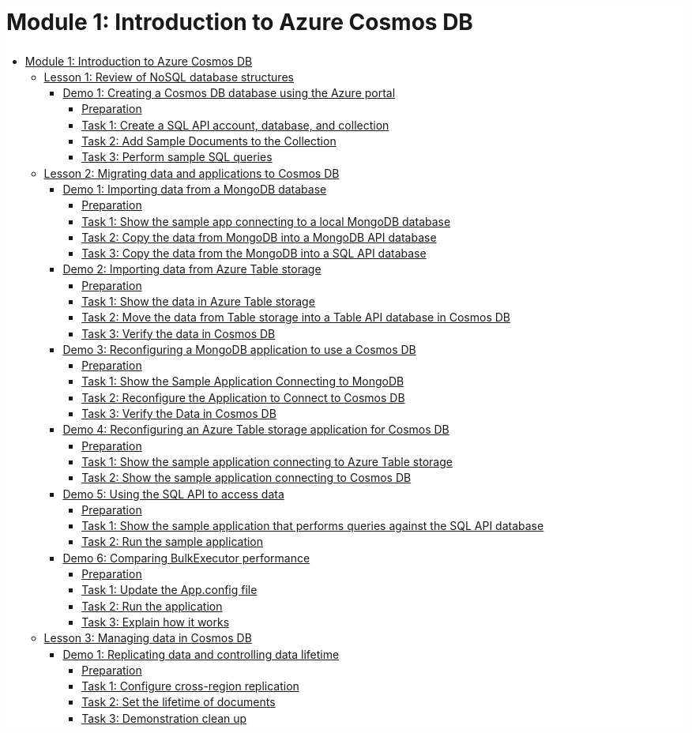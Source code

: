 # Module 1: Introduction to Azure Cosmos DB

- [Module 1: Introduction to Azure Cosmos DB](#module-1-introduction-to-azure-cosmos-db)
    - [Lesson 1: Review of NoSQL database structures](#lesson-1-review-of-nosql-database-structures)
        - [Demo 1: Creating a Cosmos DB database using the Azure portal](#demo-1-creating-a-cosmos-db-database-using-the-azure-portal)
            - [Preparation](#preparation)
            - [Task 1: Create a SQL API account, database, and collection](#task-1-create-a-sql-api-account-database-and-collection)
            - [Task 2: Add Sample Documents to the Collection](#task-2-add-sample-documents-to-the-collection)
            - [Task 3: Perform sample SQL queries](#task-3-perform-sample-sql-queries)
    - [Lesson 2: Migrating data and applications to Cosmos DB](#lesson-2-migrating-data-and-applications-to-cosmos-db)
        - [Demo 1: Importing data from a MongoDB database](#demo-1-importing-data-from-a-mongodb-database)
            - [Preparation](#preparation)
            - [Task 1: Show the sample app connecting to a local MongoDB database](#task-1-show-the-sample-app-connecting-to-a-local-mongodb-database)
            - [Task 2: Copy the data from MongoDB into a MongoDB API database](#task-2-copy-the-data-from-mongodb-into-a-mongodb-api-database)
            - [Task 3: Copy the data from the MongoDB into a SQL API database](#task-3-copy-the-data-from-the-mongodb-into-a-sql-api-database)
        - [Demo 2: Importing data from Azure Table storage](#demo-2-importing-data-from-azure-table-storage)
            - [Preparation](#preparation)
            - [Task 1: Show the data in Azure Table storage](#task-1-show-the-data-in-azure-table-storage)
            - [Task 2: Move the data from Table storage into a Table API database in Cosmos DB](#task-2-move-the-data-from-table-storage-into-a-table-api-database-in-cosmos-db)
            - [Task 3: Verify the data in Cosmos DB](#task-3-verify-the-data-in-cosmos-db)
        - [Demo 3: Reconfiguring a MongoDB application to use a Cosmos DB](#demo-3-reconfiguring-a-mongodb-application-to-use-a-cosmos-db)
            - [Preparation](#preparation)
            - [Task 1: Show the Sample Application Connecting to MongoDB](#task-1-show-the-sample-application-connecting-to-mongodb)
            - [Task 2: Reconfigure the Application to Connect to Cosmos DB](#task-2-reconfigure-the-application-to-connect-to-cosmos-db)
            - [Task 3: Verify the Data in Cosmos DB](#task-3-verify-the-data-in-cosmos-db)
        - [Demo 4: Reconfiguring an Azure Table storage application for Cosmos DB](#demo-4-reconfiguring-an-azure-table-storage-application-for-cosmos-db)
            - [Preparation](#preparation)
            - [Task 1: Show the sample application connecting to Azure Table storage](#task-1-show-the-sample-application-connecting-to-azure-table-storage)
            - [Task 2: Show the sample application connecting to Cosmos DB](#task-2-show-the-sample-application-connecting-to-cosmos-db)
        - [Demo 5: Using the SQL API to access data](#demo-5-using-the-sql-api-to-access-data)
            - [Preparation](#preparation)
            - [Task 1: Show the sample application that performs queries against the SQL API database](#task-1-show-the-sample-application-that-performs-queries-against-the-sql-api-database)
            - [Task 2: Run the sample application](#task-2-run-the-sample-application)
        - [Demo 6: Comparing BulkExecutor performance](#demo-6-comparing-bulkexecutor-performance)
            - [Preparation](#preparation)
            - [Task 1: Update the App.config file](#task-1-update-the-appconfig-file)
            - [Task 2: Run the application](#task-2-run-the-application)
            - [Task 3: Explain how it works](#task-3-explain-how-it-works)
    - [Lesson 3: Managing data in Cosmos DB](#lesson-3-managing-data-in-cosmos-db)
        - [Demo 1: Replicating data and controlling data lifetime](#demo-1-replicating-data-and-controlling-data-lifetime)
            - [Preparation](#preparation)
            - [Task 1: Configure cross-region replication](#task-1-configure-cross-region-replication)
            - [Task 2: Set the lifetime of documents](#task-2-set-the-lifetime-of-documents)
            - [Task 3: Demonstration clean up](#task-3-demonstration-clean-up)
